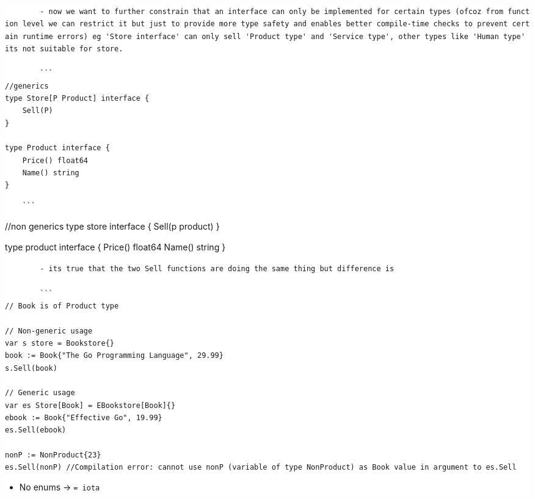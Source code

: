 ```
        - now we want to further constrain that an interface can only be implemented for certain types (ofcoz from function level we can restrict it but just to provide more type safety and enables better compile-time checks to prevent certain runtime errors) eg 'Store interface' can only sell 'Product type' and 'Service type', other types like 'Human type' its not suitable for store.   
   
        ```
//generics
type Store[P Product] interface {
    Sell(P)
}

type Product interface {
    Price() float64
    Name() string
}

```
        ```
//non generics
type store interface {
    Sell(p product)
}

type product interface {
    Price() float64
    Name() string
}

```
        - its true that the two Sell functions are doing the same thing but difference is    
   
        ```
// Book is of Product type

// Non-generic usage
var s store = Bookstore{}
book := Book{"The Go Programming Language", 29.99}
s.Sell(book)

// Generic usage
var es Store[Book] = EBookstore[Book]{}
ebook := Book{"Effective Go", 19.99}
es.Sell(ebook)

nonP := NonProduct{23}
es.Sell(nonP) //Compilation error: cannot use nonP (variable of type NonProduct) as Book value in argument to es.Sell
```
- No enums → `= iota`    